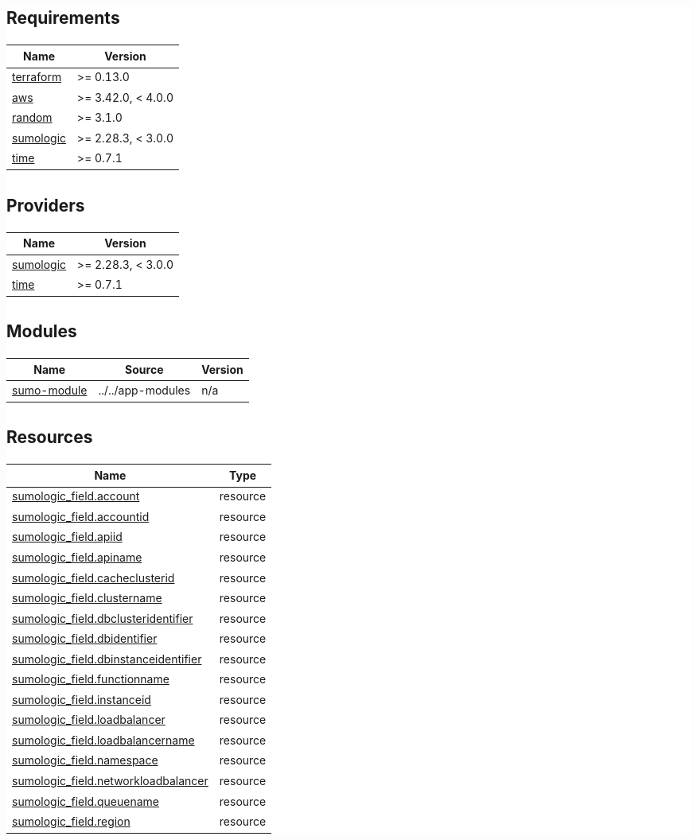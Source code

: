 ## Requirements

| Name | Version |
|------|---------|
| <a name="requirement_terraform"></a> [terraform](#requirement\_terraform) | >= 0.13.0 |
| <a name="requirement_aws"></a> [aws](#requirement\_aws) | >= 3.42.0, < 4.0.0 |
| <a name="requirement_random"></a> [random](#requirement\_random) | >= 3.1.0 |
| <a name="requirement_sumologic"></a> [sumologic](#requirement\_sumologic) | >= 2.28.3, < 3.0.0 |
| <a name="requirement_time"></a> [time](#requirement\_time) | >= 0.7.1 |

## Providers

| Name | Version |
|------|---------|
| <a name="provider_sumologic"></a> [sumologic](#provider\_sumologic) | >= 2.28.3, < 3.0.0 |
| <a name="provider_time"></a> [time](#provider\_time) | >= 0.7.1 |

## Modules

| Name | Source | Version |
|------|--------|---------|
| <a name="module_sumo-module"></a> [sumo-module](#module\_sumo-module) | ../../app-modules | n/a |

## Resources

| Name | Type |
|------|------|
| [sumologic_field.account](https://registry.terraform.io/providers/SumoLogic/sumologic/latest/docs/resources/field) | resource |
| [sumologic_field.accountid](https://registry.terraform.io/providers/SumoLogic/sumologic/latest/docs/resources/field) | resource |
| [sumologic_field.apiid](https://registry.terraform.io/providers/SumoLogic/sumologic/latest/docs/resources/field) | resource |
| [sumologic_field.apiname](https://registry.terraform.io/providers/SumoLogic/sumologic/latest/docs/resources/field) | resource |
| [sumologic_field.cacheclusterid](https://registry.terraform.io/providers/SumoLogic/sumologic/latest/docs/resources/field) | resource |
| [sumologic_field.clustername](https://registry.terraform.io/providers/SumoLogic/sumologic/latest/docs/resources/field) | resource |
| [sumologic_field.dbclusteridentifier](https://registry.terraform.io/providers/SumoLogic/sumologic/latest/docs/resources/field) | resource |
| [sumologic_field.dbidentifier](https://registry.terraform.io/providers/SumoLogic/sumologic/latest/docs/resources/field) | resource |
| [sumologic_field.dbinstanceidentifier](https://registry.terraform.io/providers/SumoLogic/sumologic/latest/docs/resources/field) | resource |
| [sumologic_field.functionname](https://registry.terraform.io/providers/SumoLogic/sumologic/latest/docs/resources/field) | resource |
| [sumologic_field.instanceid](https://registry.terraform.io/providers/SumoLogic/sumologic/latest/docs/resources/field) | resource |
| [sumologic_field.loadbalancer](https://registry.terraform.io/providers/SumoLogic/sumologic/latest/docs/resources/field) | resource |
| [sumologic_field.loadbalancername](https://registry.terraform.io/providers/SumoLogic/sumologic/latest/docs/resources/field) | resource |
| [sumologic_field.namespace](https://registry.terraform.io/providers/SumoLogic/sumologic/latest/docs/resources/field) | resource |
| [sumologic_field.networkloadbalancer](https://registry.terraform.io/providers/SumoLogic/sumologic/latest/docs/resources/field) | resource |
| [sumologic_field.queuename](https://registry.terraform.io/providers/SumoLogic/sumologic/latest/docs/resources/field) | resource |
| [sumologic_field.region](https://registry.terraform.io/providers/SumoLogic/sumologic/latest/docs/resources/field) | resource |